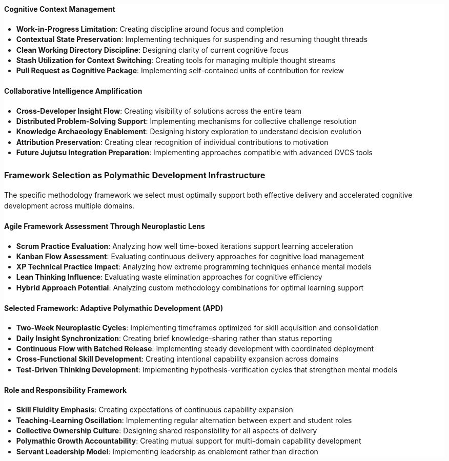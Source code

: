 #### Cognitive Context Management
* **Work-in-Progress Limitation**: Creating discipline around focus and completion
* **Contextual State Preservation**: Implementing techniques for suspending and resuming thought threads
* **Clean Working Directory Discipline**: Designing clarity of current cognitive focus
* **Stash Utilization for Context Switching**: Creating tools for managing multiple thought streams
* **Pull Request as Cognitive Package**: Implementing self-contained units of contribution for review

#### Collaborative Intelligence Amplification
* **Cross-Developer Insight Flow**: Creating visibility of solutions across the entire team
* **Distributed Problem-Solving Support**: Implementing mechanisms for collective challenge resolution
* **Knowledge Archaeology Enablement**: Designing history exploration to understand decision evolution
* **Attribution Preservation**: Creating clear recognition of individual contributions to motivation
* **Future Jujutsu Integration Preparation**: Implementing approaches compatible with advanced DVCS tools

### Framework Selection as Polymathic Development Infrastructure

The specific methodology framework we select must optimally support both effective delivery and accelerated cognitive development across multiple domains.

#### Agile Framework Assessment Through Neuroplastic Lens
* **Scrum Practice Evaluation**: Analyzing how well time-boxed iterations support learning acceleration
* **Kanban Flow Assessment**: Evaluating continuous delivery approaches for cognitive load management
* **XP Technical Practice Impact**: Analyzing how extreme programming techniques enhance mental models
* **Lean Thinking Influence**: Evaluating waste elimination approaches for cognitive efficiency
* **Hybrid Approach Potential**: Analyzing custom methodology combinations for optimal learning support

#### Selected Framework: Adaptive Polymathic Development (APD)
* **Two-Week Neuroplastic Cycles**: Implementing timeframes optimized for skill acquisition and consolidation
* **Daily Insight Synchronization**: Creating brief knowledge-sharing rather than status reporting
* **Continuous Flow with Batched Release**: Implementing steady development with coordinated deployment
* **Cross-Functional Skill Development**: Creating intentional capability expansion across domains
* **Test-Driven Thinking Development**: Implementing hypothesis-verification cycles that strengthen mental models

#### Role and Responsibility Framework
* **Skill Fluidity Emphasis**: Creating expectations of continuous capability expansion
* **Teaching-Learning Oscillation**: Implementing regular alternation between expert and student roles
* **Collective Ownership Culture**: Designing shared responsibility for all aspects of delivery
* **Polymathic Growth Accountability**: Creating mutual support for multi-domain capability development
* **Servant Leadership Model**: Implementing leadership as enablement rather than direction
